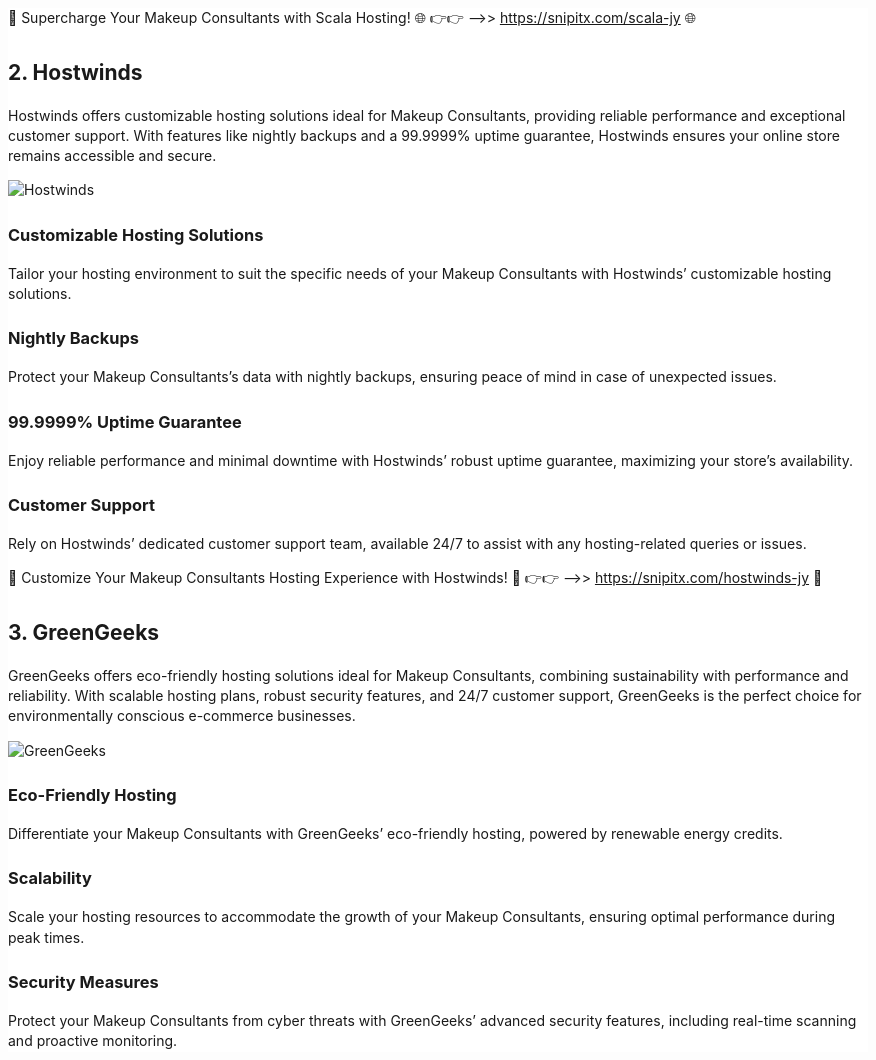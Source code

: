 🚀 Supercharge Your Makeup Consultants with Scala Hosting! 🌐
👉👉 -->> https://snipitx.com/scala-jy 🌐

## 2. Hostwinds

Hostwinds offers customizable hosting solutions ideal for Makeup Consultants, providing reliable performance and exceptional customer support. With features like nightly backups and a 99.9999% uptime guarantee, Hostwinds ensures your online store remains accessible and secure.

![Hostwinds](https://i.imgur.com/53aSNXx.jpeg "Hostwinds Hosting")

### Customizable Hosting Solutions
Tailor your hosting environment to suit the specific needs of your Makeup Consultants with Hostwinds’ customizable hosting solutions.

### Nightly Backups
Protect your Makeup Consultants’s data with nightly backups, ensuring peace of mind in case of unexpected issues.

### 99.9999% Uptime Guarantee
Enjoy reliable performance and minimal downtime with Hostwinds’ robust uptime guarantee, maximizing your store’s availability.

### Customer Support
Rely on Hostwinds’ dedicated customer support team, available 24/7 to assist with any hosting-related queries or issues.

🌟 Customize Your Makeup Consultants Hosting Experience with Hostwinds! 🚀
👉👉 -->> https://snipitx.com/hostwinds-jy 🚀


## 3. GreenGeeks

GreenGeeks offers eco-friendly hosting solutions ideal for Makeup Consultants, combining sustainability with performance and reliability. With scalable hosting plans, robust security features, and 24/7 customer support, GreenGeeks is the perfect choice for environmentally conscious e-commerce businesses.

![GreenGeeks](https://i.imgur.com/eEwuntu.jpg "GreenGeeks Hosting")

### Eco-Friendly Hosting
Differentiate your Makeup Consultants with GreenGeeks’ eco-friendly hosting, powered by renewable energy credits.

### Scalability
Scale your hosting resources to accommodate the growth of your Makeup Consultants, ensuring optimal performance during peak times.

### Security Measures
Protect your Makeup Consultants from cyber threats with GreenGeeks’ advanced security features, including real-time scanning and proactive monitoring.
